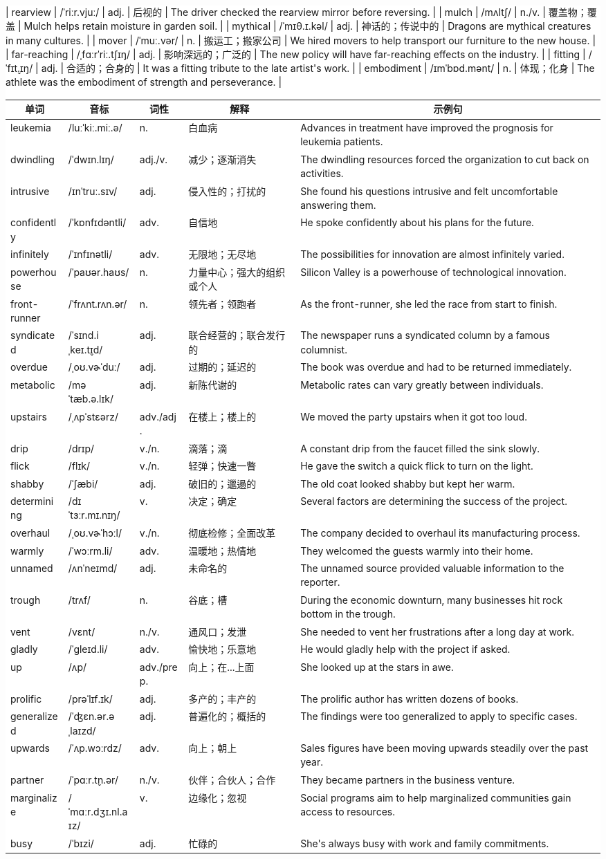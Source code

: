 | rearview          | /ˈriːr.vjuː/           | adj.   | 后视的                             | The driver checked the rearview mirror before reversing.       |
| mulch             | /mʌltʃ/                | n./v.  | 覆盖物；覆盖                       | Mulch helps retain moisture in garden soil.                    |
| mythical          | /ˈmɪθ.ɪ.kəl/           | adj.   | 神话的；传说中的                   | Dragons are mythical creatures in many cultures.               |
| mover             | /ˈmuː.vər/             | n.     | 搬运工；搬家公司                   | We hired movers to help transport our furniture to the new house. |
| far-reaching      | /ˌfɑːrˈriː.tʃɪŋ/       | adj.   | 影响深远的；广泛的                 | The new policy will have far-reaching effects on the industry. |
| fitting           | /ˈfɪt̬.ɪŋ/              | adj.   | 合适的；合身的                     | It was a fitting tribute to the late artist's work.            |
| embodiment        | /ɪmˈbɒd.mənt/          | n.     | 体现；化身                         | The athlete was the embodiment of strength and perseverance.   |



| 单词               | 音标                       | 词性   | 解释                               | 示例句                                                         |
|-------------------|----------------------------|--------|------------------------------------|---------------------------------------------------------------|
| leukemia          | /luːˈkiː.miː.ə/            | n.     | 白血病                             | Advances in treatment have improved the prognosis for leukemia patients. |
| dwindling         | /ˈdwɪn.lɪŋ/               | adj./v.| 减少；逐渐消失                     | The dwindling resources forced the organization to cut back on activities. |
| intrusive         | /ɪnˈtruː.sɪv/             | adj.   | 侵入性的；打扰的                   | She found his questions intrusive and felt uncomfortable answering them. |
| confidently       | /ˈkɒnfɪdəntli/           | adv.   | 自信地                             | He spoke confidently about his plans for the future.           |
| infinitely        | /ˈɪnfɪnətli/             | adv.   | 无限地；无尽地                     | The possibilities for innovation are almost infinitely varied. |
| powerhouse        | /ˈpaʊər.haʊs/            | n.     | 力量中心；强大的组织或个人         | Silicon Valley is a powerhouse of technological innovation.    |
| front-runner      | /ˈfrʌnt.rʌn.ər/          | n.     | 领先者；领跑者                     | As the front-runner, she led the race from start to finish.    |
| syndicated        | /ˈsɪnd.iˌkeɪ.t̬ɪd/       | adj.   | 联合经营的；联合发行的             | The newspaper runs a syndicated column by a famous columnist.  |
| overdue           | /ˌoʊ.vɚˈduː/             | adj.   | 过期的；延迟的                     | The book was overdue and had to be returned immediately.       |
| metabolic         | /məˈtæb.ə.lɪk/           | adj.   | 新陈代谢的                         | Metabolic rates can vary greatly between individuals.          |
| upstairs          | /ˌʌpˈstɛərz/             | adv./adj.| 在楼上；楼上的                    | We moved the party upstairs when it got too loud.              |
| drip              | /drɪp/                  | v./n.  | 滴落；滴                            | A constant drip from the faucet filled the sink slowly.        |
| flick             | /flɪk/                  | v./n.  | 轻弹；快速一瞥                     | He gave the switch a quick flick to turn on the light.         |
| shabby            | /ˈʃæbi/                | adj.   | 破旧的；邋遢的                     | The old coat looked shabby but kept her warm.                  |
| determining       | /dɪˈtɜːr.mɪ.nɪŋ/        | v.     | 决定；确定                         | Several factors are determining the success of the project.    |
| overhaul          | /ˌoʊ.vɚˈhɔːl/           | v./n.  | 彻底检修；全面改革                 | The company decided to overhaul its manufacturing process.     |
| warmly            | /ˈwɔːrm.li/             | adv.   | 温暖地；热情地                     | They welcomed the guests warmly into their home.               |
| unnamed           | /ʌnˈneɪmd/             | adj.   | 未命名的                           | The unnamed source provided valuable information to the reporter. |
| trough            | /trʌf/                 | n.     | 谷底；槽                           | During the economic downturn, many businesses hit rock bottom in the trough. |
| vent              | /vɛnt/                 | n./v.  | 通风口；发泄                       | She needed to vent her frustrations after a long day at work.  |
| gladly            | /ˈɡleɪd.li/            | adv.   | 愉快地；乐意地                     | He would gladly help with the project if asked.                |
| up                | /ʌp/                  | adv./prep.| 向上；在...上面                    | She looked up at the stars in awe.                             |
| prolific          | /prəˈlɪf.ɪk/           | adj.   | 多产的；丰产的                     | The prolific author has written dozens of books.               |
| generalized       | /ˈʤɛn.ər.əˌlaɪzd/      | adj.   | 普遍化的；概括的                   | The findings were too generalized to apply to specific cases.  |
| upwards           | /ˈʌp.wɔːrdz/           | adv.   | 向上；朝上                         | Sales figures have been moving upwards steadily over the past year. |
| partner           | /ˈpɑːr.t̬n.ər/          | n./v.  | 伙伴；合伙人；合作                 | They became partners in the business venture.                  |
| marginalize       | /ˈmɑːr.dʒɪ.nl.aɪz/     | v.     | 边缘化；忽视                       | Social programs aim to help marginalized communities gain access to resources. |
| busy              | /ˈbɪzi/                | adj.   | 忙碌的                             | She's always busy with work and family commitments.            |
